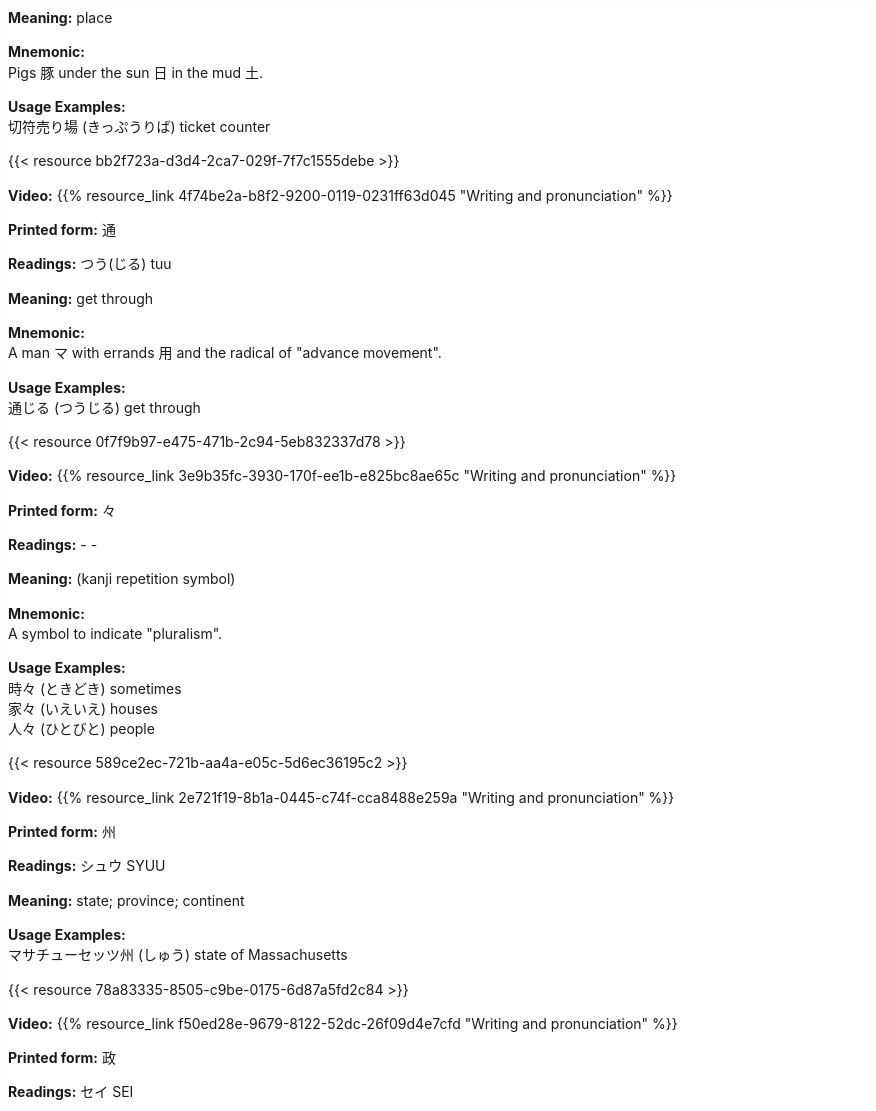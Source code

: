 **Meaning:** place

**Mnemonic:**  
Pigs 豚 under the sun 日 in the mud 土.

**Usage Examples:**  
切符売り場 (きっぷうりば) ticket counter

{{< resource bb2f723a-d3d4-2ca7-029f-7f7c1555debe >}}

**Video:** {{% resource_link 4f74be2a-b8f2-9200-0119-0231ff63d045 "Writing and pronunciation" %}}

**Printed form:** 通

**Readings:** つう(じる) tuu

**Meaning:** get through

**Mnemonic:**  
A man マ with errands 用 and the radical of "advance movement".

**Usage Examples:**  
通じる (つうじる) get through

{{< resource 0f7f9b97-e475-471b-2c94-5eb832337d78 >}}

**Video:** {{% resource_link 3e9b35fc-3930-170f-ee1b-e825bc8ae65c "Writing and pronunciation" %}}

**Printed form:** 々

**Readings:** - -

**Meaning:** (kanji repetition symbol)

**Mnemonic:**  
A symbol to indicate "pluralism".

**Usage Examples:**  
時々 (ときどき) sometimes  
家々 (いえいえ) houses  
人々 (ひとびと) people

{{< resource 589ce2ec-721b-aa4a-e05c-5d6ec36195c2 >}}

**Video:** {{% resource_link 2e721f19-8b1a-0445-c74f-cca8488e259a "Writing and pronunciation" %}}

**Printed form:** 州

**Readings:** シュウ SYUU

**Meaning:** state; province; continent

**Usage Examples:**  
マサチューセッツ州 (しゅう) state of Massachusetts

{{< resource 78a83335-8505-c9be-0175-6d87a5fd2c84 >}}

**Video:** {{% resource_link f50ed28e-9679-8122-52dc-26f09d4e7cfd "Writing and pronunciation" %}}

**Printed form:** 政

**Readings:** セイ SEI
